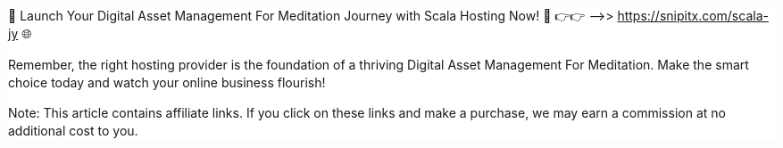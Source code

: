 🚀 Launch Your Digital Asset Management For Meditation Journey with Scala Hosting Now! 🌟
👉👉 -->> https://snipitx.com/scala-jy 🌐

Remember, the right hosting provider is the foundation of a thriving Digital Asset Management For Meditation. Make the smart choice today and watch your online business flourish!

Note: This article contains affiliate links. If you click on these links and make a purchase, we may earn a commission at no additional cost to you.